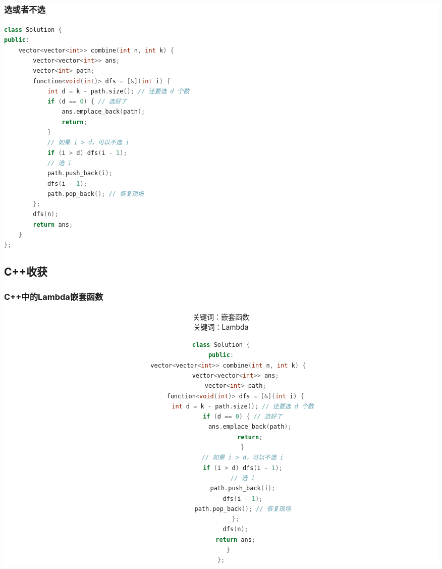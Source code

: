 ### 选或者不选

```cpp
class Solution {
public:
    vector<vector<int>> combine(int n, int k) {
        vector<vector<int>> ans;
        vector<int> path;
        function<void(int)> dfs = [&](int i) {
            int d = k - path.size(); // 还要选 d 个数
            if (d == 0) { // 选好了
                ans.emplace_back(path);
                return;
            }
            // 如果 i > d，可以不选 i
            if (i > d) dfs(i - 1);
            // 选 i
            path.push_back(i);
            dfs(i - 1);
            path.pop_back(); // 恢复现场
        };
        dfs(n);
        return ans;
    }
};
```



## C++收获

### C++中的Lambda嵌套函数

<center>关键词：嵌套函数<center>

<center>关键词：Lambda<center>

```cpp
class Solution {
public:
    vector<vector<int>> combine(int n, int k) {
        vector<vector<int>> ans;
        vector<int> path;
        function<void(int)> dfs = [&](int i) {
            int d = k - path.size(); // 还要选 d 个数
            if (d == 0) { // 选好了
                ans.emplace_back(path);
                return;
            }
            // 如果 i > d，可以不选 i
            if (i > d) dfs(i - 1);
            // 选 i
            path.push_back(i);
            dfs(i - 1);
            path.pop_back(); // 恢复现场
        };
        dfs(n);
        return ans;
    }
};
```
